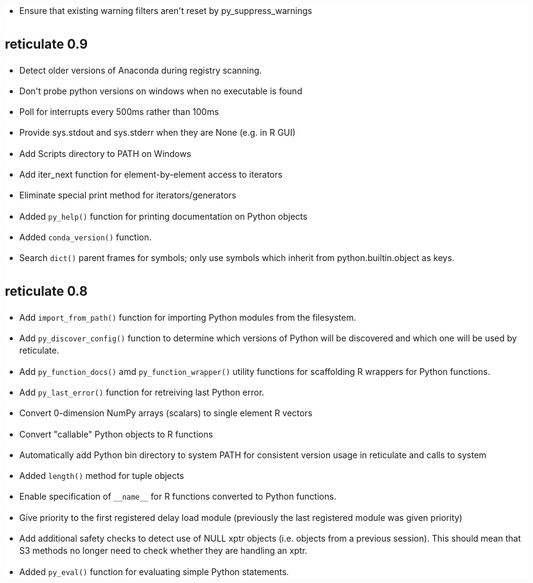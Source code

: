 - Ensure that existing warning filters aren't reset by py_suppress_warnings


## reticulate 0.9

- Detect older versions of Anaconda during registry scanning.

- Don't probe python versions on windows when no executable is found

- Poll for interrupts every 500ms rather than 100ms

- Provide sys.stdout and sys.stderr when they are None (e.g. in R GUI)

- Add Scripts directory to PATH on Windows

- Add iter_next function for element-by-element access to iterators

- Eliminate special print method for iterators/generators

- Added `py_help()` function for printing documentation on Python objects

- Added `conda_version()` function.

- Search `dict()` parent frames for symbols; only use symbols which inherit
  from python.builtin.object as keys.


## reticulate 0.8

- Add `import_from_path()` function for importing Python modules from 
  the filesystem.

- Add `py_discover_config()` function to determine which versions of Python 
  will be discovered and which one will be used by reticulate.

- Add `py_function_docs()` amd `py_function_wrapper()` utility functions for 
  scaffolding R wrappers for Python functions.

- Add `py_last_error()` function for retreiving last Python error.

- Convert 0-dimension NumPy arrays (scalars) to single element R vectors 

- Convert "callable" Python objects to R functions

- Automatically add Python bin directory to system PATH for consistent
  version usage in reticulate and calls to system
  
- Added `length()` method for tuple objects

- Enable specification of `__name__` for R functions converted to
  Python functions.
  
- Give priority to the first registered delay load module (previously 
  the last registered module was given priority)
  
- Add additional safety checks to detect use of NULL xptr objects 
  (i.e. objects from a previous session). This should mean that S3
  methods no longer need to check whether they are handling an xptr.
  
- Added `py_eval()` function for evaluating simple Python statements.

